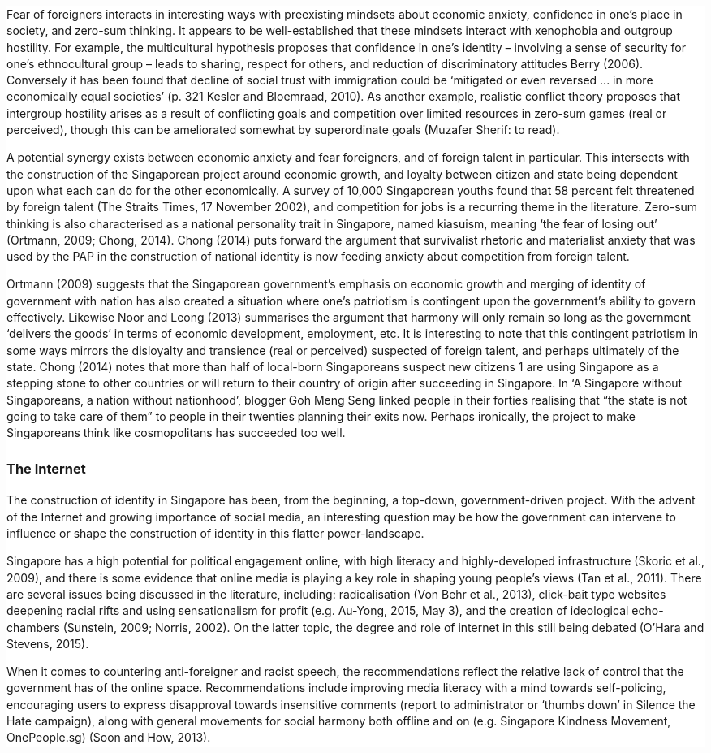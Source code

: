 Fear of foreigners interacts in interesting ways with preexisting mindsets about economic anxiety, confidence in one’s place in society, and zero-sum thinking. It appears to be well-established that these mindsets interact with xenophobia and outgroup hostility. For example, the multicultural hypothesis proposes that confidence in one’s identity – involving a sense of security for one’s ethnocultural group – leads to sharing, respect for others, and reduction of discriminatory attitudes Berry (2006). Conversely it has been found that decline of social trust with immigration could be ‘mitigated or even reversed ... in more economically equal societies’ (p. 321 Kesler and Bloemraad, 2010). As another example, realistic conflict theory proposes that intergroup hostility arises as a result of conflicting goals and competition over limited resources in zero-sum games (real or perceived), though this can be ameliorated somewhat by superordinate goals (Muzafer Sherif: to read).

A potential synergy exists between economic anxiety and fear foreigners, and of foreign talent in particular. This intersects with the construction of the Singaporean project around economic growth, and loyalty between citizen and state being dependent upon what each can do for the other economically. A survey of 10,000 Singaporean youths found that 58 percent felt threatened by foreign talent (The Straits Times, 17 November 2002), and competition for jobs is a recurring theme in the literature. Zero-sum thinking is also characterised as a national personality trait in Singapore, named kiasuism, meaning ‘the fear of losing out’ (Ortmann, 2009; Chong, 2014). Chong (2014) puts forward the argument that survivalist rhetoric and materialist anxiety that was used by the PAP in the construction of national identity is now feeding anxiety about competition from foreign talent.

Ortmann (2009) suggests that the Singaporean government’s emphasis on economic growth and merging of identity of government with nation has also created a situation where one’s patriotism is contingent upon the government’s ability to govern effectively. Likewise Noor and Leong (2013) summarises the argument that harmony will only remain so long as the government ‘delivers the goods’ in terms of economic development, employment, etc. It is interesting to note that this contingent patriotism in some ways mirrors the disloyalty and transience (real or perceived) suspected of foreign talent, and perhaps ultimately of the state. Chong (2014) notes that more than half of local-born Singaporeans suspect new citizens 1 are using Singapore as a stepping stone to other countries or will return to their country of origin after succeeding in Singapore. In ‘A Singapore without Singaporeans, a nation without nationhood’, blogger Goh Meng Seng linked people in their forties realising that “the state is not going to take care of them” to people in their twenties planning their exits now. Perhaps ironically, the project to make Singaporeans think like cosmopolitans has succeeded too well.

### The Internet

The construction of identity in Singapore has been, from the beginning, a top-down, government-driven project. With the advent of the Internet and growing importance of social media, an interesting question may be how the government can intervene to influence or shape the construction of identity in this flatter power-landscape.

Singapore has a high potential for political engagement online, with high literacy and highly-developed infrastructure (Skoric et al., 2009), and there is some evidence that online media is playing a key role in shaping young people’s views (Tan et al., 2011). There are several issues being discussed in the literature, including: radicalisation (Von Behr et al., 2013), click-bait type websites deepening racial rifts and using sensationalism for profit (e.g. Au-Yong, 2015, May 3), and the creation of ideological echo-chambers (Sunstein, 2009; Norris, 2002). On the latter topic, the degree and role of internet in this still being debated (O’Hara and Stevens, 2015).

When it comes to countering anti-foreigner and racist speech, the recommendations reflect the relative lack of control that the government has of the online space. Recommendations include improving media literacy with a mind towards self-policing, encouraging users to express disapproval towards insensitive comments (report to administrator or ‘thumbs down’ in Silence the Hate campaign), along with general movements for social harmony both offline and on (e.g. Singapore Kindness Movement, OnePeople.sg) (Soon and How, 2013).
